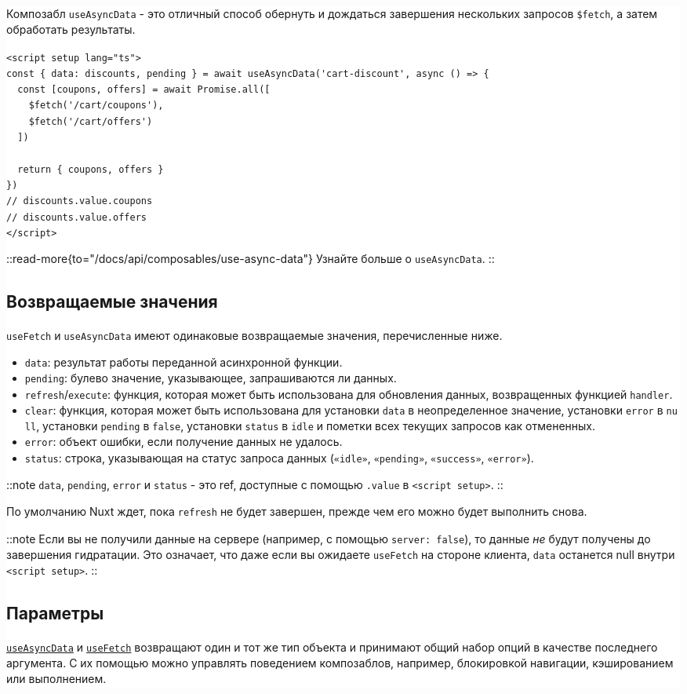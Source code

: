 Композабл `useAsyncData` - это отличный способ обернуть и дождаться завершения нескольких запросов `$fetch`, а затем обработать результаты.

```vue
<script setup lang="ts">
const { data: discounts, pending } = await useAsyncData('cart-discount', async () => {
  const [coupons, offers] = await Promise.all([
    $fetch('/cart/coupons'),
    $fetch('/cart/offers')
  ])

  return { coupons, offers }
})
// discounts.value.coupons
// discounts.value.offers
</script>
```

::read-more{to="/docs/api/composables/use-async-data"}
Узнайте больше о `useAsyncData`.
::

## Возвращаемые значения

`useFetch` и `useAsyncData` имеют одинаковые возвращаемые значения, перечисленные ниже.

- `data`: результат работы переданной асинхронной функции.
- `pending`: булево значение, указывающее, запрашиваются ли данных.
- `refresh`/`execute`: функция, которая может быть использована для обновления данных, возвращенных функцией `handler`.
- `clear`: функция, которая может быть использована для установки `data` в неопределенное значение, установки `error` в `null`, установки `pending` в `false`, установки `status` в `idle` и пометки всех текущих запросов как отмененных.
- `error`: объект ошибки, если получение данных не удалось.
- `status`: строка, указывающая на статус запроса данных (`«idle»`, `«pending»`, `«success»`, `«error»`).

::note
`data`, `pending`, `error` и `status` - это ref, доступные с помощью `.value` в `<script setup>`.
::

По умолчанию Nuxt ждет, пока `refresh` не будет завершен, прежде чем его можно будет выполнить снова.

::note
Если вы не получили данные на сервере (например, с помощью `server: false`), то данные _не_ будут получены до завершения гидратации. Это означает, что даже если вы ожидаете `useFetch` на стороне клиента, `data` останется null внутри `<script setup>`.
::

## Параметры

[`useAsyncData`](/docs/api/composables/use-async-data) и [`useFetch`](/docs/api/composables/use-fetch) возвращают один и тот же тип объекта и принимают общий набор опций в качестве последнего аргумента. С их помощью можно управлять поведением композаблов, например, блокировкой навигации, кэшированием или выполнением.
